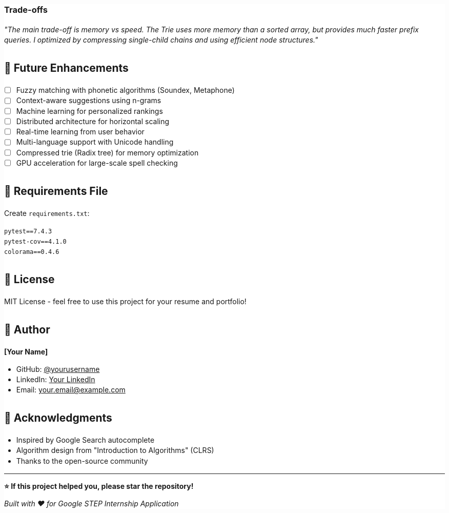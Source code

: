 ### Trade-offs
*"The main trade-off is memory vs speed. The Trie uses more memory than a sorted array, but provides much faster prefix queries. I optimized by compressing single-child chains and using efficient node structures."*

## 🚀 Future Enhancements

- [ ] Fuzzy matching with phonetic algorithms (Soundex, Metaphone)
- [ ] Context-aware suggestions using n-grams
- [ ] Machine learning for personalized rankings
- [ ] Distributed architecture for horizontal scaling
- [ ] Real-time learning from user behavior
- [ ] Multi-language support with Unicode handling
- [ ] Compressed trie (Radix tree) for memory optimization
- [ ] GPU acceleration for large-scale spell checking

## 📝 Requirements File

Create `requirements.txt`:
```
pytest==7.4.3
pytest-cov==4.1.0
colorama==0.4.6
```

## 📄 License

MIT License - feel free to use this project for your resume and portfolio!

## 👤 Author

**[Your Name]**
- GitHub: [@yourusername](https://github.com/yourusername)
- LinkedIn: [Your LinkedIn](https://linkedin.com/in/yourprofile)
- Email: your.email@example.com

## 🙏 Acknowledgments

- Inspired by Google Search autocomplete
- Algorithm design from "Introduction to Algorithms" (CLRS)
- Thanks to the open-source community

---

**⭐ If this project helped you, please star the repository!**

*Built with ❤️ for Google STEP Internship Application*